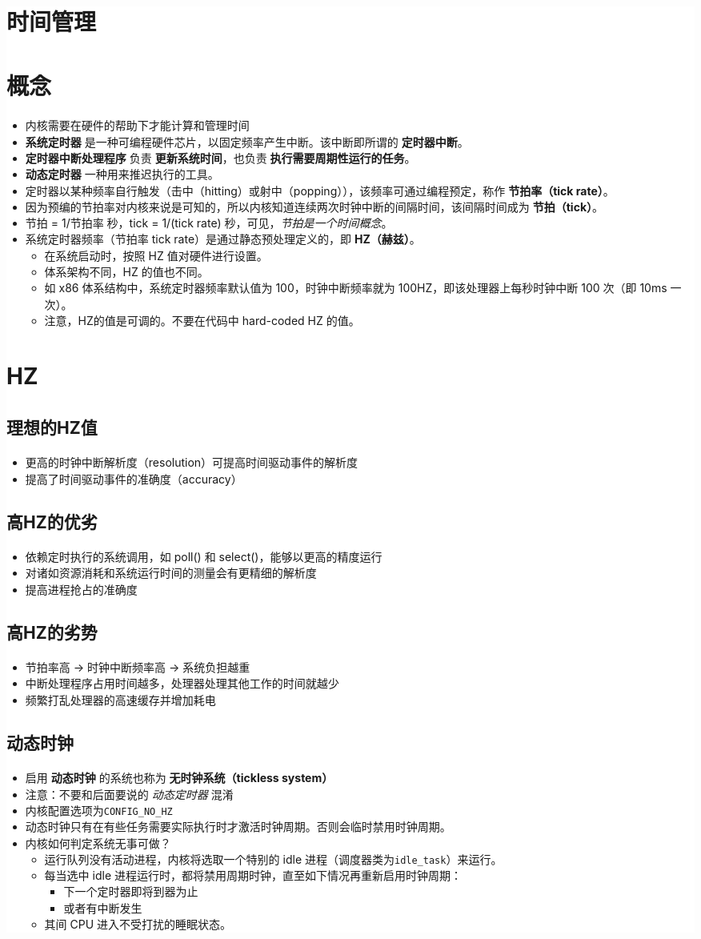 # 时间管理

# 概念

* 内核需要在硬件的帮助下才能计算和管理时间
* **系统定时器** 是一种可编程硬件芯片，以固定频率产生中断。该中断即所谓的 **定时器中断**。
* **定时器中断处理程序** 负责 **更新系统时间**，也负责 **执行需要周期性运行的任务**。
* **动态定时器** 一种用来推迟执行的工具。
* 定时器以某种频率自行触发（击中（hitting）或射中（popping）），该频率可通过编程预定，称作 **节拍率（tick rate）**。
* 因为预编的节拍率对内核来说是可知的，所以内核知道连续两次时钟中断的间隔时间，该间隔时间成为 **节拍（tick）**。
* 节拍 = 1/节拍率 秒，tick = 1/(tick rate) 秒，可见，*节拍是一个时间概念*。
* 系统定时器频率（节拍率 tick rate）是通过静态预处理定义的，即 **HZ（赫兹）**。
  * 在系统启动时，按照 HZ 值对硬件进行设置。
  * 体系架构不同，HZ 的值也不同。
  * 如 x86 体系结构中，系统定时器频率默认值为 100，时钟中断频率就为 100HZ，即该处理器上每秒时钟中断 100 次（即 10ms 一次）。
  * 注意，HZ的值是可调的。不要在代码中 hard-coded HZ 的值。

# HZ

## 理想的HZ值
* 更高的时钟中断解析度（resolution）可提高时间驱动事件的解析度
* 提高了时间驱动事件的准确度（accuracy）

## 高HZ的优劣
* 依赖定时执行的系统调用，如 poll() 和 select()，能够以更高的精度运行
* 对诸如资源消耗和系统运行时间的测量会有更精细的解析度
* 提高进程抢占的准确度

## 高HZ的劣势
* 节拍率高 -> 时钟中断频率高 -> 系统负担越重
* 中断处理程序占用时间越多，处理器处理其他工作的时间就越少
* 频繁打乱处理器的高速缓存并增加耗电

## 动态时钟
* 启用 **动态时钟** 的系统也称为 **无时钟系统（tickless system）**
* 注意：不要和后面要说的 *动态定时器* 混淆
* 内核配置选项为`CONFIG_NO_HZ`
* 动态时钟只有在有些任务需要实际执行时才激活时钟周期。否则会临时禁用时钟周期。
* 内核如何判定系统无事可做？
  * 运行队列没有活动进程，内核将选取一个特别的 idle 进程（调度器类为`idle_task`）来运行。
  * 每当选中 idle 进程运行时，都将禁用周期时钟，直至如下情况再重新启用时钟周期：
    * 下一个定时器即将到器为止
    * 或者有中断发生
  * 其间 CPU 进入不受打扰的睡眠状态。
